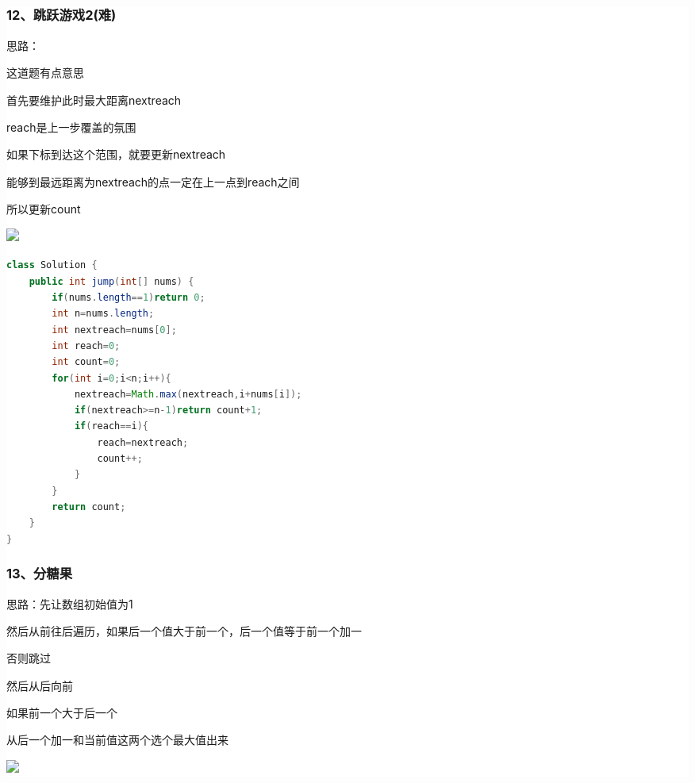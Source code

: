 

### **12、跳跃游戏2(难)**

思路：

这道题有点意思

首先要维护此时最大距离nextreach

reach是上一步覆盖的氛围

如果下标到达这个范围，就要更新nextreach

能够到最远距离为nextreach的点一定在上一点到reach之间

所以更新count

![](https://gitee.com/hongshenghyj/typora/raw/master/img/%E5%BE%AE%E4%BF%A1%E6%88%AA%E5%9B%BE_20220830202007.png)

```java
class Solution {
    public int jump(int[] nums) {
        if(nums.length==1)return 0;
        int n=nums.length;
        int nextreach=nums[0];
        int reach=0;
        int count=0;
        for(int i=0;i<n;i++){
            nextreach=Math.max(nextreach,i+nums[i]);
            if(nextreach>=n-1)return count+1;
            if(reach==i){
                reach=nextreach;
                count++;
            }
        }
        return count;
    }
}
```





### 13、分糖果

思路：先让数组初始值为1

然后从前往后遍历，如果后一个值大于前一个，后一个值等于前一个加一

否则跳过

然后从后向前

如果前一个大于后一个

从后一个加一和当前值这两个选个最大值出来

![](https://gitee.com/hongshenghyj/typora/raw/master/img/%E5%BE%AE%E4%BF%A1%E6%88%AA%E5%9B%BE_20220903215848.png)
